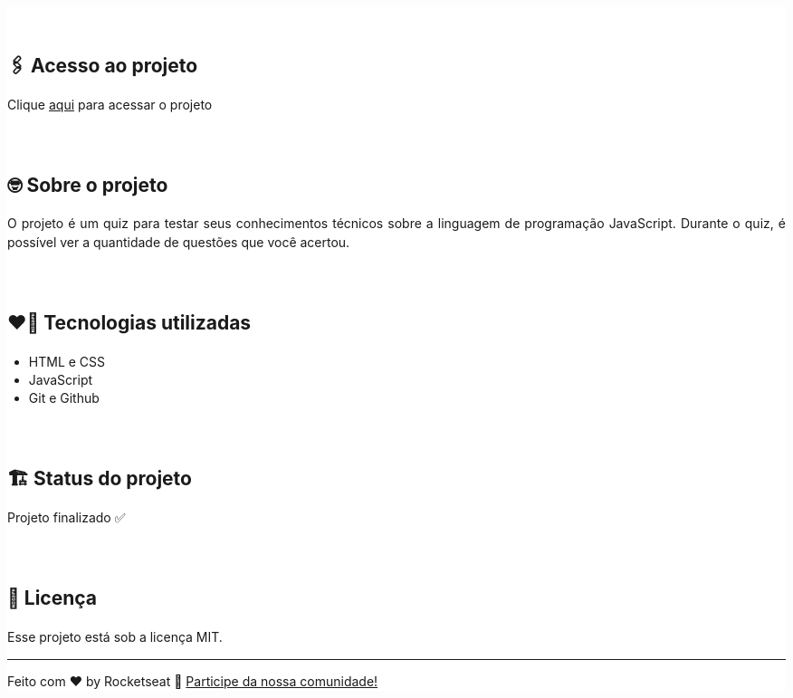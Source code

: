 <br>

<h2 id="acesso">🖇️ Acesso ao projeto</h2>

Clique [aqui](https://fel1324.github.io/NLW-Expert-Quiz/) para acessar o projeto

<br>

<h2 id="sobre">🤓 Sobre o projeto</h2>

<p align="justify">O projeto é um quiz para testar seus conhecimentos técnicos sobre a linguagem de programação JavaScript. Durante o quiz, é possível ver a quantidade de questões que você acertou.</p>

<br>

<h2 id="tec">❤️‍🔥 Tecnologias utilizadas</h2>

* HTML e CSS
* JavaScript
* Git e Github

<br>

<h2 id="status">🏗️ Status do projeto</h2>

Projeto finalizado ✅

<br>

<h2 id="license">📝 Licença</h2

Esse projeto está sob a licença MIT.

---

Feito com ♥ by Rocketseat :wave: [Participe da nossa comunidade!](https://discord.gg/rocketseat)
